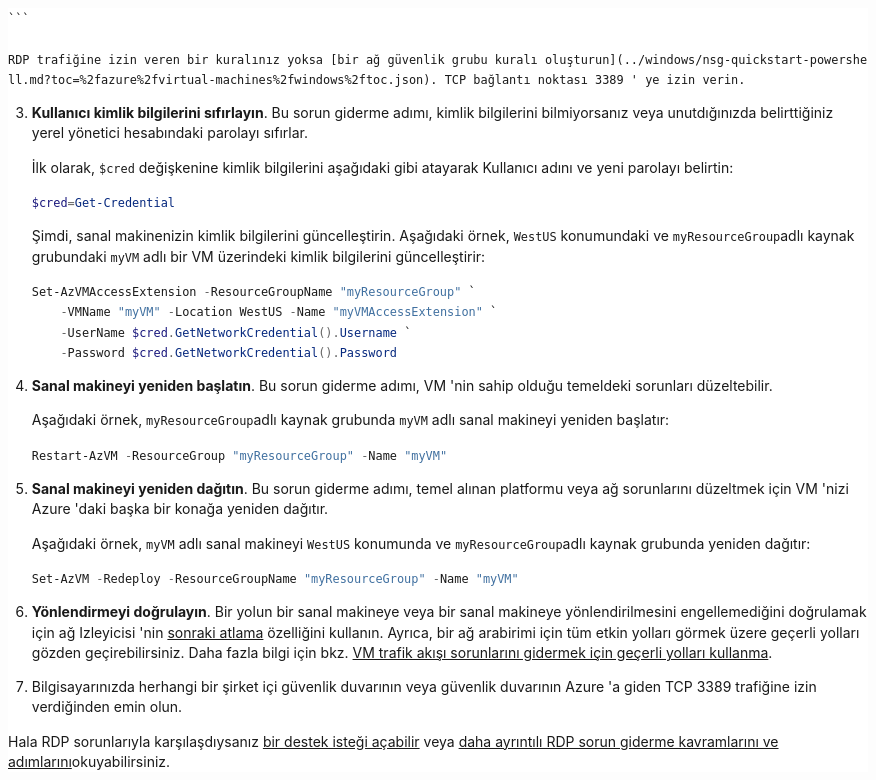     ```
   
    RDP trafiğine izin veren bir kuralınız yoksa [bir ağ güvenlik grubu kuralı oluşturun](../windows/nsg-quickstart-powershell.md?toc=%2fazure%2fvirtual-machines%2fwindows%2ftoc.json). TCP bağlantı noktası 3389 ' ye izin verin.
3. **Kullanıcı kimlik bilgilerini sıfırlayın**. Bu sorun giderme adımı, kimlik bilgilerini bilmiyorsanız veya unutdığınızda belirttiğiniz yerel yönetici hesabındaki parolayı sıfırlar.
   
    İlk olarak, `$cred` değişkenine kimlik bilgilerini aşağıdaki gibi atayarak Kullanıcı adını ve yeni parolayı belirtin:
   
    ```powershell
    $cred=Get-Credential
    ```
   
    Şimdi, sanal makinenizin kimlik bilgilerini güncelleştirin. Aşağıdaki örnek, `WestUS` konumundaki ve `myResourceGroup`adlı kaynak grubundaki `myVM` adlı bir VM üzerindeki kimlik bilgilerini güncelleştirir:
   
    ```powershell
    Set-AzVMAccessExtension -ResourceGroupName "myResourceGroup" `
        -VMName "myVM" -Location WestUS -Name "myVMAccessExtension" `
        -UserName $cred.GetNetworkCredential().Username `
        -Password $cred.GetNetworkCredential().Password
    ```
4. **Sanal makineyi yeniden başlatın**. Bu sorun giderme adımı, VM 'nin sahip olduğu temeldeki sorunları düzeltebilir.
   
    Aşağıdaki örnek, `myResourceGroup`adlı kaynak grubunda `myVM` adlı sanal makineyi yeniden başlatır:
   
    ```powershell
    Restart-AzVM -ResourceGroup "myResourceGroup" -Name "myVM"
    ```
5. **Sanal makineyi yeniden dağıtın**. Bu sorun giderme adımı, temel alınan platformu veya ağ sorunlarını düzeltmek için VM 'nizi Azure 'daki başka bir konağa yeniden dağıtır.
   
    Aşağıdaki örnek, `myVM` adlı sanal makineyi `WestUS` konumunda ve `myResourceGroup`adlı kaynak grubunda yeniden dağıtır:
   
    ```powershell
    Set-AzVM -Redeploy -ResourceGroupName "myResourceGroup" -Name "myVM"
    ```

6. **Yönlendirmeyi doğrulayın**. Bir yolun bir sanal makineye veya bir sanal makineye yönlendirilmesini engellemediğini doğrulamak için ağ Izleyicisi 'nin [sonraki atlama](../../network-watcher/network-watcher-check-next-hop-portal.md) özelliğini kullanın. Ayrıca, bir ağ arabirimi için tüm etkin yolları görmek üzere geçerli yolları gözden geçirebilirsiniz. Daha fazla bilgi için bkz. [VM trafik akışı sorunlarını gidermek için geçerli yolları kullanma](../../virtual-network/diagnose-network-routing-problem.md).

7. Bilgisayarınızda herhangi bir şirket içi güvenlik duvarının veya güvenlik duvarının Azure 'a giden TCP 3389 trafiğine izin verdiğinden emin olun.

Hala RDP sorunlarıyla karşılaşdıysanız [bir destek isteği açabilir](https://azure.microsoft.com/support/options/) veya [daha ayrıntılı RDP sorun giderme kavramlarını ve adımlarını](detailed-troubleshoot-rdp.md?toc=%2fazure%2fvirtual-machines%2fwindows%2ftoc.json)okuyabilirsiniz.
